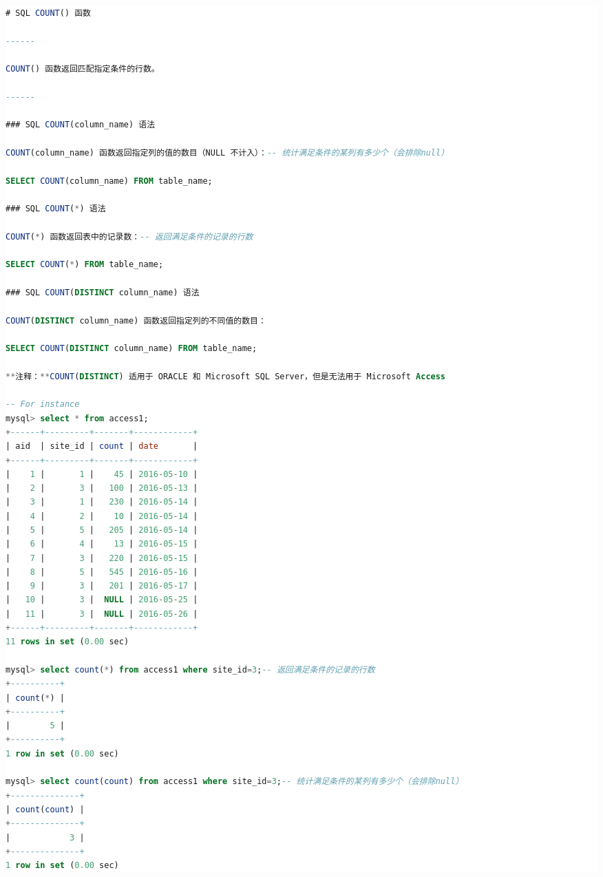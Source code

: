 ```sql
# SQL COUNT() 函数

------

COUNT() 函数返回匹配指定条件的行数。

------

### SQL COUNT(column_name) 语法

COUNT(column_name) 函数返回指定列的值的数目（NULL 不计入）：-- 统计满足条件的某列有多少个（会排除null）

SELECT COUNT(column_name) FROM table_name;

### SQL COUNT(*) 语法

COUNT(*) 函数返回表中的记录数：-- 返回满足条件的记录的行数

SELECT COUNT(*) FROM table_name;

### SQL COUNT(DISTINCT column_name) 语法

COUNT(DISTINCT column_name) 函数返回指定列的不同值的数目：

SELECT COUNT(DISTINCT column_name) FROM table_name;

**注释：**COUNT(DISTINCT) 适用于 ORACLE 和 Microsoft SQL Server，但是无法用于 Microsoft Access

-- For instance
mysql> select * from access1;
+------+---------+-------+------------+
| aid  | site_id | count | date       |
+------+---------+-------+------------+
|    1 |       1 |    45 | 2016-05-10 |
|    2 |       3 |   100 | 2016-05-13 |
|    3 |       1 |   230 | 2016-05-14 |
|    4 |       2 |    10 | 2016-05-14 |
|    5 |       5 |   205 | 2016-05-14 |
|    6 |       4 |    13 | 2016-05-15 |
|    7 |       3 |   220 | 2016-05-15 |
|    8 |       5 |   545 | 2016-05-16 |
|    9 |       3 |   201 | 2016-05-17 |
|   10 |       3 |  NULL | 2016-05-25 |
|   11 |       3 |  NULL | 2016-05-26 |
+------+---------+-------+------------+
11 rows in set (0.00 sec)

mysql> select count(*) from access1 where site_id=3;-- 返回满足条件的记录的行数
+----------+
| count(*) |
+----------+
|        5 |
+----------+
1 row in set (0.00 sec)

mysql> select count(count) from access1 where site_id=3;-- 统计满足条件的某列有多少个（会排除null）
+--------------+
| count(count) |
+--------------+
|            3 |
+--------------+
1 row in set (0.00 sec)

```